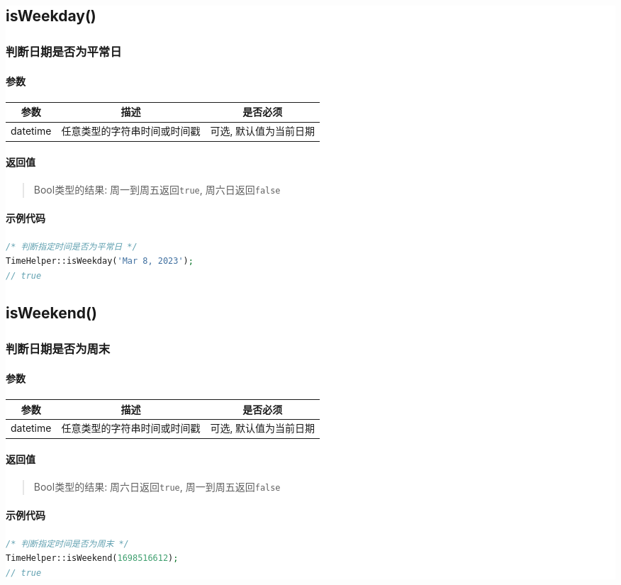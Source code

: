 ## isWeekday()

### 判断日期是否为平常日

#### 参数

|    参数    |       描述       |     是否必须     |
|:--------:|:--------------:|:------------:|
| datetime | 任意类型的字符串时间或时间戳 | 可选, 默认值为当前日期 |

#### 返回值

> Bool类型的结果: 周一到周五返回`true`, 周六日返回`false`

#### 示例代码

```php
/* 判断指定时间是否为平常日 */
TimeHelper::isWeekday('Mar 8, 2023');
// true
```

## isWeekend()

### 判断日期是否为周末

#### 参数

|    参数    |       描述       |     是否必须     |
|:--------:|:--------------:|:------------:|
| datetime | 任意类型的字符串时间或时间戳 | 可选, 默认值为当前日期 |

#### 返回值

> Bool类型的结果: 周六日返回`true`, 周一到周五返回`false`

#### 示例代码

```php
/* 判断指定时间是否为周末 */
TimeHelper::isWeekend(1698516612);
// true
```
